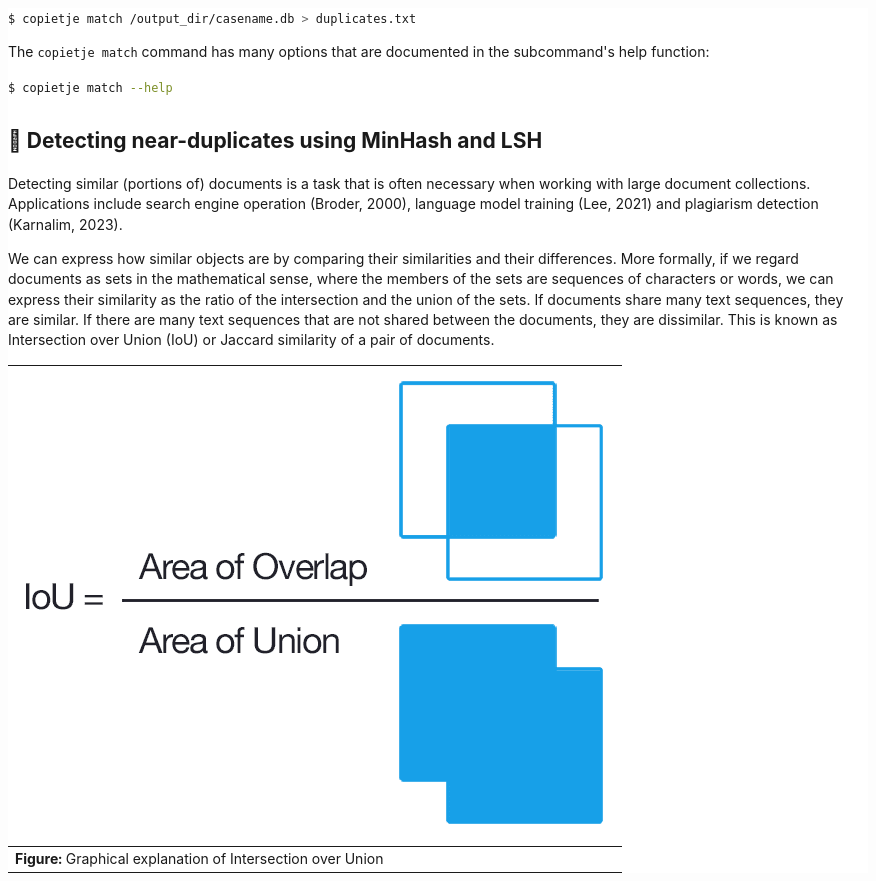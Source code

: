 ```bash
$ copietje match /output_dir/casename.db > duplicates.txt 
```

The `copietje match` command has many options that are documented in the subcommand's help function: 

```bash
$ copietje match --help
```


## 🦜 Detecting near-duplicates using MinHash and LSH

Detecting similar (portions of) documents is a task that is often necessary when working with large document
collections. Applications include search engine operation (Broder, 2000), language model training (Lee, 2021)
and plagiarism detection (Karnalim, 2023).  

We can express how similar objects are by comparing their similarities and their differences. More formally, if we
regard documents as sets in the mathematical sense, where the members of the sets are sequences of characters or words,
we can express their similarity as the ratio of the intersection and the union of the sets. 
If documents share many text sequences, they are similar. 
If there are many text sequences that are not shared between the documents, they are dissimilar.
This is known as Intersection over Union (IoU) or Jaccard similarity of a pair of documents.

| ![Graphical explanation of Intersection over Union](./docs/iou_equation.webp)  |
|--------------------------------------------------------------------------------|
| **Figure:** Graphical explanation of Intersection over Union                   |
